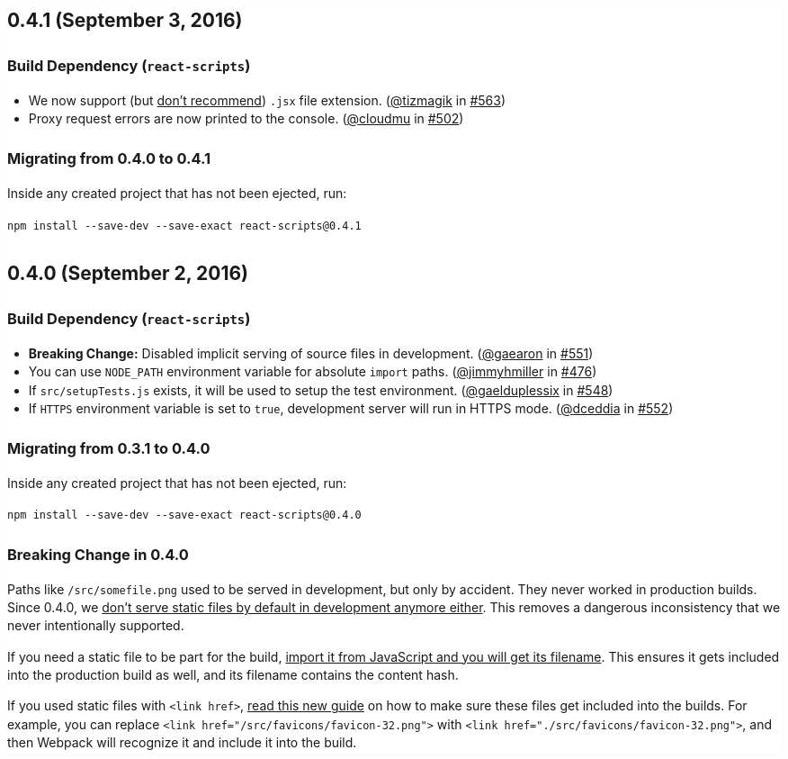 ## 0.4.1 (September 3, 2016)

### Build Dependency (`react-scripts`)

* We now support (but [don’t recommend](https://github.com/garrettmac/lit/issues/87#issuecomment-234627904)) `.jsx` file extension. ([@tizmagik](https://github.com/tizmagik) in [#563](https://github.com/garrettmac/lit/pull/563))
* Proxy request errors are now printed to the console. ([@cloudmu](https://github.com/cloudmu) in [#502](https://github.com/garrettmac/lit/pull/502))

### Migrating from 0.4.0 to 0.4.1

Inside any created project that has not been ejected, run:

```
npm install --save-dev --save-exact react-scripts@0.4.1
```

## 0.4.0 (September 2, 2016)

### Build Dependency (`react-scripts`)

* **Breaking Change:** Disabled implicit serving of source files in development. ([@gaearon](https://github.com/gaearon) in [#551](https://github.com/garrettmac/lit/pull/551))
* You can use `NODE_PATH` environment variable for absolute `import` paths. ([@jimmyhmiller](https://github.com/jimmyhmiller) in [#476](https://github.com/garrettmac/lit/pull/476))
* If `src/setupTests.js` exists, it will be used to setup the test environment. ([@gaelduplessix](https://github.com/gaelduplessix) in [#548](https://github.com/garrettmac/lit/pull/548))
* If `HTTPS` environment variable is set to `true`, development server will run in HTTPS mode. ([@dceddia](https://github.com/dceddia) in [#552](https://github.com/garrettmac/lit/pull/552))

### Migrating from 0.3.1 to 0.4.0

Inside any created project that has not been ejected, run:

```
npm install --save-dev --save-exact react-scripts@0.4.0
```

### Breaking Change in 0.4.0

Paths like `/src/somefile.png` used to be served in development, but only by accident. They never worked in production builds. Since 0.4.0, we [don’t serve static files by default in development anymore either](https://github.com/garrettmac/lit/pull/551). This removes a dangerous inconsistency that we never intentionally supported.

If you need a static file to be part for the build, [import it from JavaScript and you will get its filename](https://github.com/garrettmac/lit/blob/master/template/README.md#adding-images-and-fonts). This ensures it gets included into the production build as well, and its filename contains the content hash.

If you used static files with `<link href>`, [read this new guide](https://github.com/garrettmac/lit/blob/master/template/README.md#referring-to-static-assets-from-link-href) on how to make sure these files get included into the builds. For example, you can replace `<link href="/src/favicons/favicon-32.png">` with `<link href="./src/favicons/favicon-32.png">`, and then Webpack will recognize it and include it into the build.
